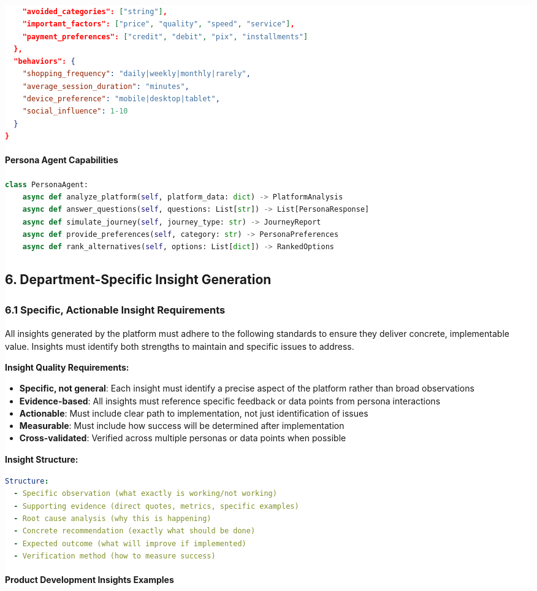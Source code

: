 ```json
    "avoided_categories": ["string"],
    "important_factors": ["price", "quality", "speed", "service"],
    "payment_preferences": ["credit", "debit", "pix", "installments"]
  },
  "behaviors": {
    "shopping_frequency": "daily|weekly|monthly|rarely",
    "average_session_duration": "minutes",
    "device_preference": "mobile|desktop|tablet",
    "social_influence": 1-10
  }
}
```

#### Persona Agent Capabilities
```python
class PersonaAgent:
    async def analyze_platform(self, platform_data: dict) -> PlatformAnalysis
    async def answer_questions(self, questions: List[str]) -> List[PersonaResponse]
    async def simulate_journey(self, journey_type: str) -> JourneyReport
    async def provide_preferences(self, category: str) -> PersonaPreferences
    async def rank_alternatives(self, options: List[dict]) -> RankedOptions
```

## 6. Department-Specific Insight Generation

### 6.1 Specific, Actionable Insight Requirements

All insights generated by the platform must adhere to the following standards to ensure they deliver concrete, implementable value. Insights must identify both strengths to maintain and specific issues to address.

**Insight Quality Requirements:**
- **Specific, not general**: Each insight must identify a precise aspect of the platform rather than broad observations
- **Evidence-based**: All insights must reference specific feedback or data points from persona interactions
- **Actionable**: Must include clear path to implementation, not just identification of issues
- **Measurable**: Must include how success will be determined after implementation
- **Cross-validated**: Verified across multiple personas or data points when possible

**Insight Structure:**
```yaml
Structure:
  - Specific observation (what exactly is working/not working)
  - Supporting evidence (direct quotes, metrics, specific examples)
  - Root cause analysis (why this is happening)
  - Concrete recommendation (exactly what should be done)
  - Expected outcome (what will improve if implemented)
  - Verification method (how to measure success)
```

#### Product Development Insights Examples
